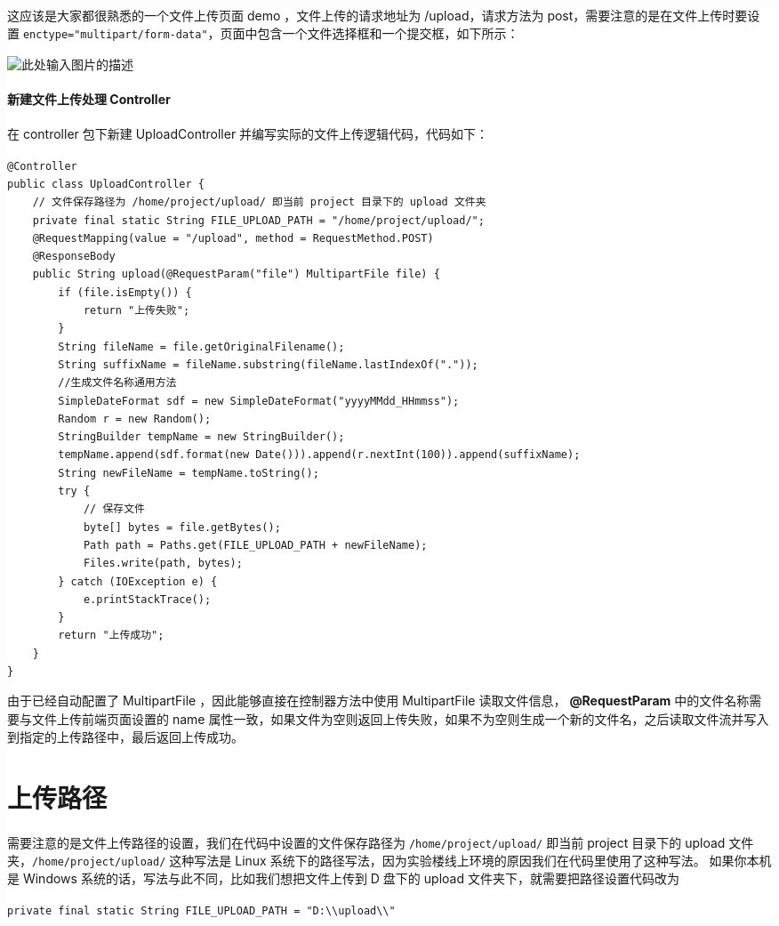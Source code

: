 这应该是大家都很熟悉的一个文件上传页面 demo ，文件上传的请求地址为 /upload，请求方法为 post，需要注意的是在文件上传时要设置 `enctype="multipart/form-data"`，页面中包含一个文件选择框和一个提交框，如下所示：

![此处输入图片的描述](https://doc.shiyanlou.com/document-uid18510labid1375timestamp1555655843249.png/wm)

#### 新建文件上传处理 Controller

在 controller 包下新建 UploadController 并编写实际的文件上传逻辑代码，代码如下：

```
@Controller
public class UploadController {
    // 文件保存路径为 /home/project/upload/ 即当前 project 目录下的 upload 文件夹
    private final static String FILE_UPLOAD_PATH = "/home/project/upload/";
    @RequestMapping(value = "/upload", method = RequestMethod.POST)
    @ResponseBody
    public String upload(@RequestParam("file") MultipartFile file) {
        if (file.isEmpty()) {
            return "上传失败";
        }
        String fileName = file.getOriginalFilename();
        String suffixName = fileName.substring(fileName.lastIndexOf("."));
        //生成文件名称通用方法
        SimpleDateFormat sdf = new SimpleDateFormat("yyyyMMdd_HHmmss");
        Random r = new Random();
        StringBuilder tempName = new StringBuilder();
        tempName.append(sdf.format(new Date())).append(r.nextInt(100)).append(suffixName);
        String newFileName = tempName.toString();
        try {
            // 保存文件
            byte[] bytes = file.getBytes();
            Path path = Paths.get(FILE_UPLOAD_PATH + newFileName);
            Files.write(path, bytes);
        } catch (IOException e) {
            e.printStackTrace();
        }
        return "上传成功";
    }
}
```

由于已经自动配置了 MultipartFile ，因此能够直接在控制器方法中使用 MultipartFile 读取文件信息， **@RequestParam** 中的文件名称需要与文件上传前端页面设置的 name 属性一致，如果文件为空则返回上传失败，如果不为空则生成一个新的文件名，之后读取文件流并写入到指定的上传路径中，最后返回上传成功。

# 上传路径

需要注意的是文件上传路径的设置，我们在代码中设置的文件保存路径为 `/home/project/upload/` 即当前 project 目录下的 upload 文件夹，`/home/project/upload/` 这种写法是 Linux 系统下的路径写法，因为实验楼线上环境的原因我们在代码里使用了这种写法。 如果你本机是 Windows 系统的话，写法与此不同，比如我们想把文件上传到 D 盘下的 upload 文件夹下，就需要把路径设置代码改为

```
private final static String FILE_UPLOAD_PATH = "D:\\upload\\"
```
